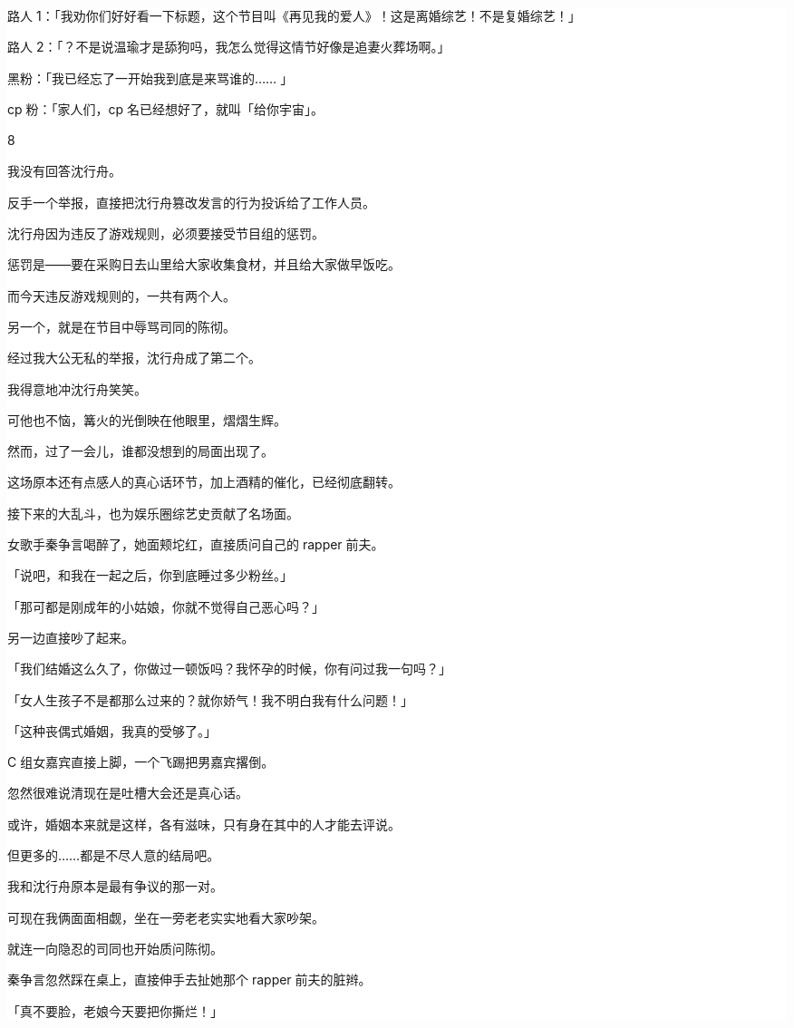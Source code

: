 路人 1：「我劝你们好好看一下标题，这个节目叫《再见我的爱人》！这是离婚综艺！不是复婚综艺！」

路人 2：「？不是说温瑜才是舔狗吗，我怎么觉得这情节好像是追妻火葬场啊。」

黑粉：「我已经忘了一开始我到底是来骂谁的…… 」

cp 粉：「家人们，cp 名已经想好了，就叫「给你宇宙」。

8

我没有回答沈行舟。

反手一个举报，直接把沈行舟篡改发言的行为投诉给了工作人员。

沈行舟因为违反了游戏规则，必须要接受节目组的惩罚。

惩罚是——要在采购日去山里给大家收集食材，并且给大家做早饭吃。

而今天违反游戏规则的，一共有两个人。

另一个，就是在节目中辱骂司同的陈彻。

经过我大公无私的举报，沈行舟成了第二个。

我得意地冲沈行舟笑笑。

可他也不恼，篝火的光倒映在他眼里，熠熠生辉。

然而，过了一会儿，谁都没想到的局面出现了。

这场原本还有点感人的真心话环节，加上酒精的催化，已经彻底翻转。

接下来的大乱斗，也为娱乐圈综艺史贡献了名场面。

女歌手秦争言喝醉了，她面颊坨红，直接质问自己的 rapper 前夫。

「说吧，和我在一起之后，你到底睡过多少粉丝。」

「那可都是刚成年的小姑娘，你就不觉得自己恶心吗？」

另一边直接吵了起来。

「我们结婚这么久了，你做过一顿饭吗？我怀孕的时候，你有问过我一句吗？」

「女人生孩子不是都那么过来的？就你娇气！我不明白我有什么问题！」

「这种丧偶式婚姻，我真的受够了。」

C 组女嘉宾直接上脚，一个飞踢把男嘉宾撂倒。

忽然很难说清现在是吐槽大会还是真心话。

或许，婚姻本来就是这样，各有滋味，只有身在其中的人才能去评说。

但更多的……都是不尽人意的结局吧。

我和沈行舟原本是最有争议的那一对。

可现在我俩面面相觑，坐在一旁老老实实地看大家吵架。

就连一向隐忍的司同也开始质问陈彻。

秦争言忽然踩在桌上，直接伸手去扯她那个 rapper 前夫的脏辫。

「真不要脸，老娘今天要把你撕烂！」
